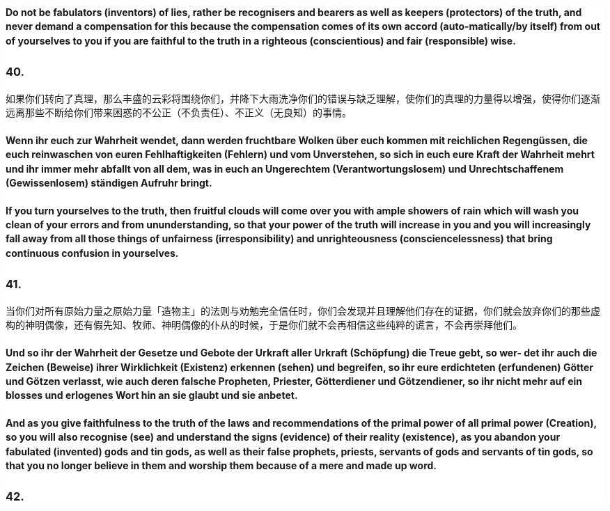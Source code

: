 #### Do not be fabulators (inventors) of lies, rather be recognisers and bearers as well as keepers (protectors) of the truth, and never demand a compensation for this because the compensation comes of its own accord (auto-matically/by itself) from out of yourselves to you if you are faithful to the truth in a righteous (conscientious) and fair (responsible) wise.

### 40.

如果你们转向了真理，那么丰盛的云彩将围绕你们，并降下大雨洗净你们的错误与缺乏理解，使你们的真理的力量得以增强，使得你们逐渐远离那些不断给你们带来困惑的不公正（不负责任）、不正义（无良知）的事情。

#### Wenn ihr euch zur Wahrheit wendet, dann werden fruchtbare Wolken über euch kommen mit reichlichen Regengüssen, die euch reinwaschen von euren Fehlhaftigkeiten (Fehlern) und vom Unverstehen, so sich in euch eure Kraft der Wahrheit mehrt und ihr immer mehr abfallt von all dem, was in euch an Ungerechtem (Verantwortungslosem) und Unrechtschaffenem (Gewissenlosem) ständigen Aufruhr bringt.

#### If you turn yourselves to the truth, then fruitful clouds will come over you with ample showers of rain which will wash you clean of your errors and from ununderstanding, so that your power of the truth will increase in you and you will increasingly fall away from all those things of unfairness (irresponsibility) and unrighteousness (consciencelessness) that bring continuous confusion in yourselves.

### 41.

当你们对所有原始力量之原始力量「造物主」的法则与劝勉完全信任时，你们会发现并且理解他们存在的证据，你们就会放弃你们的那些虚构的神明偶像，还有假先知、牧师、神明偶像的仆从的时候，于是你们就不会再相信这些纯粹的谎言，不会再崇拜他们。

#### Und so ihr der Wahrheit der Gesetze und Gebote der Urkraft aller Urkraft (Schöpfung) die Treue gebt, so wer- det ihr auch die Zeichen (Beweise) ihrer Wirklichkeit (Existenz) erkennen (sehen) und begreifen, so ihr eure erdichteten (erfundenen) Götter und Götzen verlasst, wie auch deren falsche Propheten, Priester, Götterdiener und Götzendiener, so ihr nicht mehr auf ein blosses und erlogenes Wort hin an sie glaubt und sie anbetet.

#### And as you give faithfulness to the truth of the laws and recommendations of the primal power of all primal power (Creation), so you will also recognise (see) and understand the signs (evidence) of their reality (existence), as you abandon your fabulated (invented) gods and tin gods, as well as their false prophets, priests, servants of gods and servants of tin gods, so that you no longer believe in them and worship them because of a mere and made up word.

### 42.
